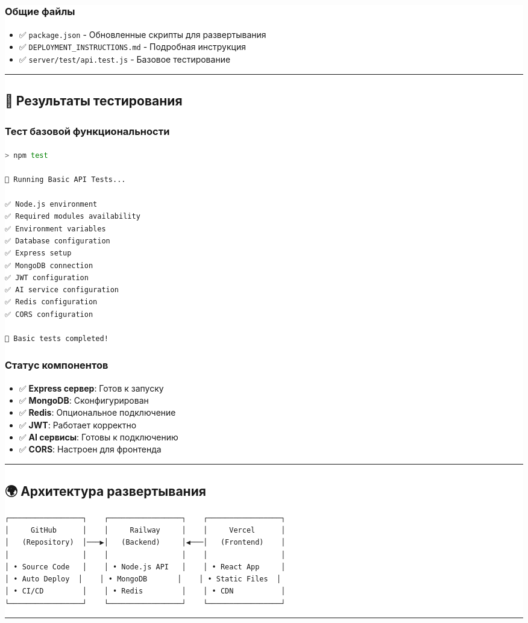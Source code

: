 ### Общие файлы
- ✅ `package.json` - Обновленные скрипты для развертывания
- ✅ `DEPLOYMENT_INSTRUCTIONS.md` - Подробная инструкция
- ✅ `server/test/api.test.js` - Базовое тестирование

---

## 🧪 Результаты тестирования

### Тест базовой функциональности
```bash
> npm test

🧪 Running Basic API Tests...

✅ Node.js environment
✅ Required modules availability
✅ Environment variables
✅ Database configuration
✅ Express setup
✅ MongoDB connection
✅ JWT configuration
✅ AI service configuration
✅ Redis configuration
✅ CORS configuration

🎉 Basic tests completed!
```

### Статус компонентов
- ✅ **Express сервер**: Готов к запуску
- ✅ **MongoDB**: Сконфигурирован
- ✅ **Redis**: Опциональное подключение
- ✅ **JWT**: Работает корректно
- ✅ **AI сервисы**: Готовы к подключению
- ✅ **CORS**: Настроен для фронтенда

---

## 🌍 Архитектура развертывания

```
┌─────────────────┐    ┌─────────────────┐    ┌─────────────────┐
│     GitHub      │    │     Railway     │    │     Vercel      │
│   (Repository)  │───▶│   (Backend)     │◀───│   (Frontend)    │
│                 │    │                 │    │                 │
│ • Source Code   │    │ • Node.js API   │    │ • React App     │
│ • Auto Deploy  │    │ • MongoDB       │    │ • Static Files  │
│ • CI/CD         │    │ • Redis         │    │ • CDN           │
└─────────────────┘    └─────────────────┘    └─────────────────┘
```

---